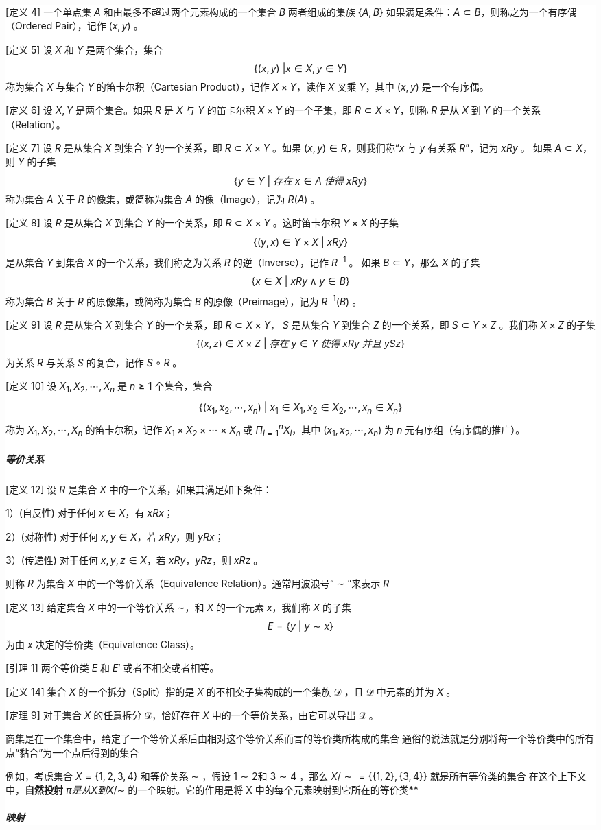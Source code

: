 [定义 4] 一个单点集 $A$ 和由最多不超过两个元素构成的一个集合 $B$ 两者组成的集族 $\{A,B\}$ 如果满足条件：$A\subset B$，则称之为一个有序偶（Ordered Pair），记作 $(x,y)$ 。

[定义 5] 设 $X$ 和 $Y$ 是两个集合，集合
$$\{(x,y)\ |x\in X,y\in Y\}$$称为集合 $X$ 与集合 $Y$ 的笛卡尔积（Cartesian Product），记作 $X\times Y$，读作 $X$ 叉乘 $Y$，其中 $(x,y)$ 是一个有序偶。

[定义 6] 设 $X,Y$ 是两个集合。如果 $R$ 是 $X$ 与 $Y$ 的笛卡尔积 $X\times Y$ 的一个子集，即 $R\subset X\times Y$，则称 $R$ 是从 $X$ 到 $Y$ 的一个关系（Relation）。

[定义 7] 设 $R$ 是从集合 $X$ 到集合 $Y$ 的一个关系，即 $R\subset X\times Y$ 。如果 $(x,y)\in R$，则我们称“$x$ 与 $y$ 有关系 $R$”，记为 $xRy$ 。
如果 $A\subset X$，则 $Y$ 的子集
$$\{y\in Y\ |\ 存在\ x\in A\ 使得\ xRy\}$$称为集合 $A$ 关于 $R$ 的像集，或简称为集合 $A$ 的像（Image），记为 $R(A)$ 。

[定义 8] 设 $R$ 是从集合 $X$ 到集合 $Y$ 的一个关系，即 $R\subset X\times Y$ 。这时笛卡尔积 $Y\times X$ 的子集
$$\{(y,x)\in Y\times X\ |\ xRy\}$$是从集合 $Y$ 到集合 $X$ 的一个关系，我们称之为关系 $R$ 的逆（Inverse），记作 $R^{-1}$ 。
如果 $B\subset Y$，那么 $X$ 的子集
$$\{x\in X\ |\ xRy\wedge y\in B\}$$称为集合 $B$ 关于 $R$ 的原像集，或简称为集合 $B$ 的原像（Preimage），记为 $R^{-1}(B)$ 。

[定义 9] 设 $R$ 是从集合 $X$ 到集合 $Y$ 的一个关系，即 $R\subset X\times Y$， $S$ 是从集合 $Y$ 到集合 $Z$ 的一个关系，即 $S\subset Y\times Z$ 。我们称 $X\times Z$ 的子集
$$\{(x,z)\in X\times Z\ |\ 存在\ y\in Y\ 使得\ xRy\ 并且\ ySz\}$$为关系 $R$ 与关系 $S$ 的复合，记作 $S\circ R$ 。

[定义 10] 设 $X_1,X_2,\cdots,X_n$ 是 $n\geq1$ 个集合，集合
$$\{(x_1,x_2,\cdots,x_n)\ |\ x_1\in X_1,x_2\in X_2,\cdots,x_n\in X_n\}$$称为 $X_1,X_2,\cdots,X_n$ 的笛卡尔积，记作 $X_1\times X_2\times \cdots\times X_n$ 或 $\Pi_{i=1}^{n}X_i$，其中 $(x_1,x_2,\cdots,x_n)$ 为 $n$ 元有序组（有序偶的推广）。

##### 等价关系

[定义 12] 设 $R$ 是集合 $X$ 中的一个关系，如果其满足如下条件：

1）(自反性) 对于任何 $x\in X$，有 $xRx$；

2）(对称性) 对于任何 $x,y\in X$，若 $xRy$，则 $yRx$；

3）(传递性) 对于任何 $x,y,z\in X$，若 $xRy$，$yRz$，则 $xRz$ 。

则称 $R$ 为集合 $X$ 中的一个等价关系（Equivalence Relation）。通常用波浪号“ $\sim$ ”来表示 $R$

[定义 13] 给定集合 $X$ 中的一个等价关系 $\sim$，和 $X$ 的一个元素 $x$，我们称 $X$ 的子集
$$E=\{y\ |\ y\sim x\}$$为由 $x$ 决定的等价类（Equivalence Class）。

[引理 1] 两个等价类 $E$ 和 $E'$ 或者不相交或者相等。

[定义 14] 集合 $X$ 的一个拆分（Split）指的是 $X$ 的不相交子集构成的一个集族 $\mathscr{D}$ ，且 $\mathscr{D}$ 中元素的并为 $X$ 。

[定理 9] 对于集合 $X$ 的任意拆分 $\mathscr{D}$，恰好存在 $X$ 中的一个等价关系，由它可以导出 $\mathscr{D}$ 。

商集是在一个集合中，给定了一个等价关系后由相对这个等价关系而言的等价类所构成的集合
通俗的说法就是分别将每一个等价类中的所有点“黏合”为一个点后得到的集合

例如，考虑集合 $X=\{1,2,3,4\}$ 和等价关系 $\sim$ ，假设 $1 \sim 2$和 $3 \sim 4$ ，那么 $X / \sim= \{\{1,2\},\{3,4\}\}$ 就是所有等价类的集合
在这个上下文中，**自然投射** $\pi 是从 X 到 X / \sim$ 的一个映射。它的作用是将 X 中的每个元素映射到它所在的等价类**

##### 映射
